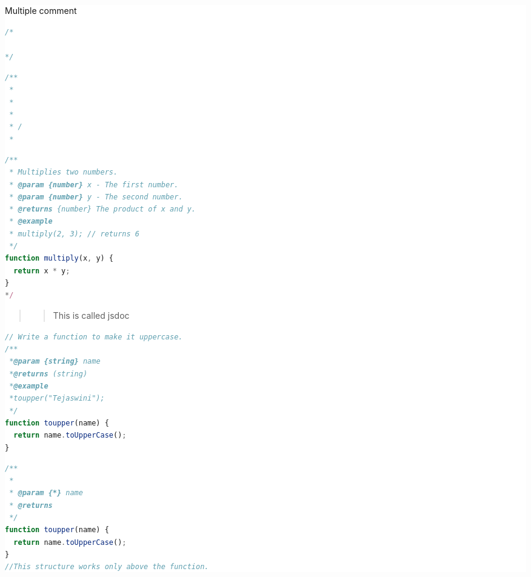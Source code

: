 Multiple comment

```js
/*

*/
```

```js
/**
 *
 *
 *
 * /
 *
```

```js
/**
 * Multiplies two numbers.
 * @param {number} x - The first number.
 * @param {number} y - The second number.
 * @returns {number} The product of x and y.
 * @example
 * multiply(2, 3); // returns 6
 */
function multiply(x, y) {
  return x * y;
}
*/
```

> > This is called jsdoc

```js
// Write a function to make it uppercase.
/**
 *@param {string} name
 *@returns (string)
 *@example
 *toupper("Tejaswini");
 */
function toupper(name) {
  return name.toUpperCase();
}
```

```js
/**
 *
 * @param {*} name
 * @returns
 */
function toupper(name) {
  return name.toUpperCase();
}
//This structure works only above the function.
```
